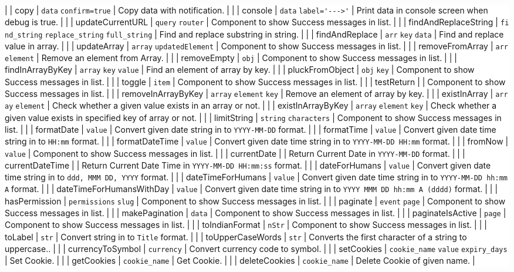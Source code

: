 |      | copy                        | `data`  `confirm=true`                                       | Copy data with notification.                  |
|      | console                     | `data`  `label='--->'`                                       | Print data in console screen when debug is true.                  |
|      | updateCurrentURL            | `query`  `router`                                            | Component to show Success messages in list.                  |
|      | findAndReplaceString        | `find_string`  `replace_string`  `full_string`               | Find and replace substring in string.                  |
|      | findAndReplace              | `arr`  `key`  `data`                                         | Find and replace value in array.                  |
|      | updateArray                 | `array`  `updatedElement`                                    | Component to show Success messages in list.                  |
|      | removeFromArray             | `arr`  `element`                                             | Remove an element from Array.                  |
|      | removeEmpty                 | `obj`                                                        | Component to show Success messages in list.                  |
|      | findInArrayByKey            | `array`  `key`  `value`                                      | Find an element of array by key.                  |
|      | pluckFromObject             | `obj`  `key`                                                 | Component to show Success messages in list.                  |
|      | toggle                      | `item`                                                       | Component to show Success messages in list.                  |
|      | testReturn                  |                                                              | Component to show Success messages in list.                  |
|      | removeInArrayByKey          | `array`  `element`  `key`                                    | Remove an element of array by key.                  |
|      | existInArray                | `array`  `element`                                           | Check whether a given value exists in an array or not.                  |
|      | existInArrayByKey           | `array`  `element`  `key`                                    | Check whether a given value exists in specified key of array or not.                  |
|      | limitString                 | `string`  `characters`                                       | Component to show Success messages in list.                  |
|      | formatDate                  | `value`                                                      | Convert given date string in to `YYYY-MM-DD` format.                |
|      | formatTime                  | `value`                                                      | Convert given date time string in to `HH:mm` format.                     |
|      | formatDateTime              | `value`                                                      | Convert given date time string in to `YYYY-MM-DD HH:mm` format.                  |
|      | fromNow                     | `value`                                                      | Component to show Success messages in list.                  |
|      | currentDate                 |                                                              | Return Current Date in `YYYY-MM-DD` format.                  |
|      | currentDateTime             |                                                              | Return Current Date Time in `YYYY-MM-DD HH:mm:ss` format.                   |
|      | dateForHumans               | `value`                                                      | Convert given date time string in to `ddd, MMM DD, YYYY` format.                  |
|      | dateTimeForHumans           | `value`                                                      | Convert given date time string in to `YYYY-MM-DD hh:mm A` format.                  |
|      | dateTimeForHumansWithDay    | `value`                                                      | Convert given date time string in to `YYYY MMM DD hh:mm A (dddd)` format.                |
|      | hasPermission               | `permissions`  `slug`                                        | Component to show Success messages in list.                  |
|      | paginate                    | `event`  `page`                                              | Component to show Success messages in list.                  |
|      | makePagination              | `data`                                                       | Component to show Success messages in list.                  |
|      | paginateIsActive            | `page`                                                       | Component to show Success messages in list.                  |
|      | toIndianFormat              | `nStr`                                                       | Component to show Success messages in list.                  |
|      | toLabel                     | `str`                                                        | Convert string in to `Title` format.                  |
|      | toUpperCaseWords            | `str`                                                        | Converts the first character of a string to uppercase..                  |
|      | currencyToSymbol            | `currency`                                                   | Convert currency code to symbol.                  |
|      | setCookies                  | `cookie_name`  `value`  `expiry_days`                        | Set Cookie.                  |
|      | getCookies                  | `cookie_name`                                                | Get Cookie.                  |
|      | deleteCookies               | `cookie_name`                                                | Delete Cookie of given name.                  |